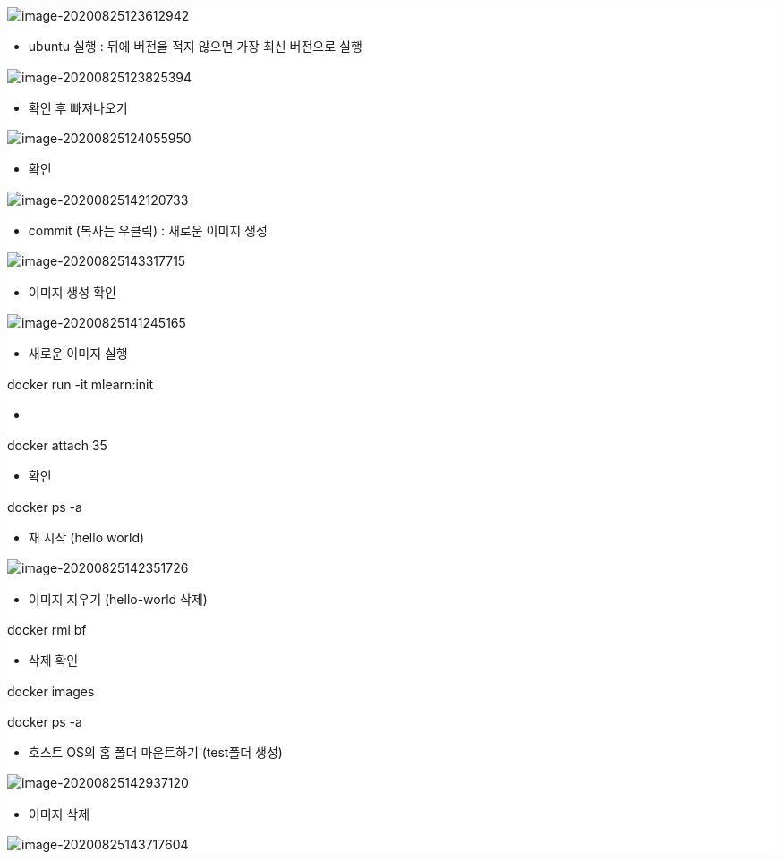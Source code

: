 ![image-20200825123612942](C:\Users\whtpw\AppData\Roaming\Typora\typora-user-images\image-20200825123612942.png)



- ubuntu 실행 : 뒤에 버전을 적지 않으면 가장 최신 버전으로 실행

![image-20200825123825394](C:\Users\whtpw\AppData\Roaming\Typora\typora-user-images\image-20200825123825394.png)

- 확인 후 빠져나오기

![image-20200825124055950](C:\Users\whtpw\AppData\Roaming\Typora\typora-user-images\image-20200825124055950.png)

- 확인

![image-20200825142120733](C:\Users\whtpw\AppData\Roaming\Typora\typora-user-images\image-20200825142120733.png)

- commit (복사는 우클릭) : 새로운 이미지 생성

![image-20200825143317715](C:\Users\whtpw\AppData\Roaming\Typora\typora-user-images\image-20200825143317715.png)

- 이미지 생성 확인

![image-20200825141245165](C:\Users\whtpw\AppData\Roaming\Typora\typora-user-images\image-20200825141245165.png)

- 새로운 이미지 실행 

docker run -it mlearn:init

- 

docker attach 35

- 확인

docker ps -a 

- 재 시작 (hello world)

![image-20200825142351726](C:\Users\whtpw\AppData\Roaming\Typora\typora-user-images\image-20200825142351726.png)

- 이미지 지우기 (hello-world 삭제)

docker rmi bf

- 삭제 확인

docker images

docker ps -a



- 호스트 OS의 홈 폴더 마운트하기 (test폴더 생성)

![image-20200825142937120](C:\Users\whtpw\AppData\Roaming\Typora\typora-user-images\image-20200825142937120.png)



- 이미지 삭제

![image-20200825143717604](C:\Users\whtpw\AppData\Roaming\Typora\typora-user-images\image-20200825143717604.png)
